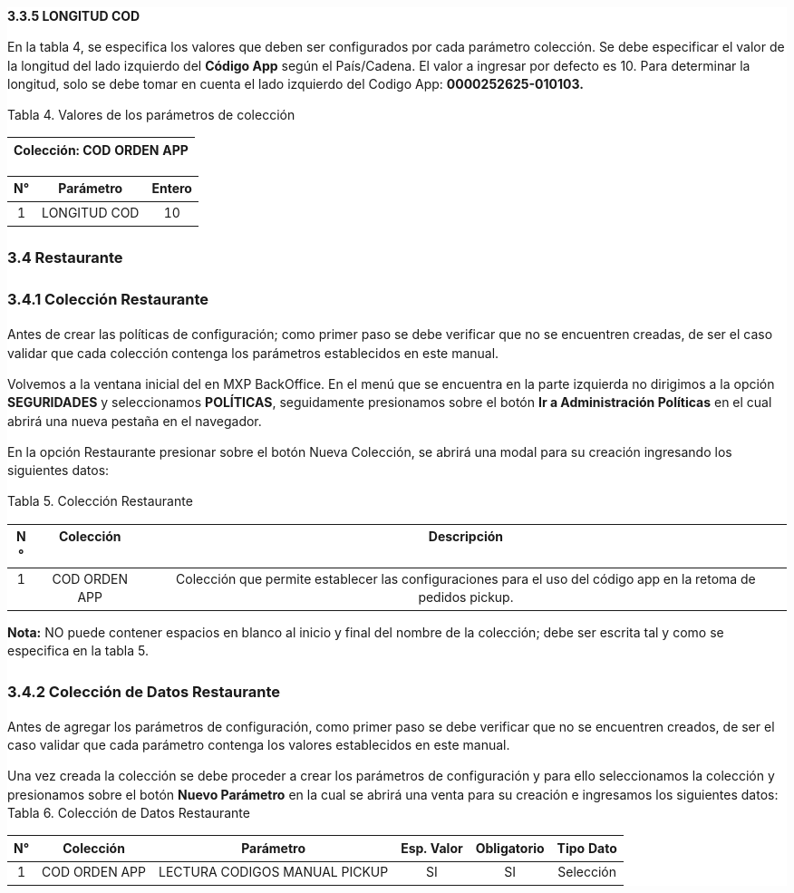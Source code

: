 
**3.3.5 LONGITUD COD**

En la tabla 4, se especifica los valores que deben ser configurados por cada parámetro colección.
Se debe especificar el valor de la longitud del lado izquierdo del **Código App** según el País/Cadena. El valor a ingresar por defecto es 10. Para determinar la longitud, solo se debe tomar en cuenta el lado izquierdo del Codigo App: **0000252625-010103.**

Tabla 4. Valores de los parámetros de colección


| Colección: COD ORDEN APP |
|--------------------------|

| N° |   Parámetro  | Entero |
|:--:|:------------:|:------:|
|  1 | LONGITUD COD |   10   |


### 3.4 Restaurante

### 3.4.1 Colección Restaurante

Antes de crear las políticas de configuración; como primer paso se debe verificar que no se encuentren creadas, de ser el caso validar que cada colección contenga los parámetros establecidos en este manual.

Volvemos a la ventana inicial del en MXP BackOffice. En el menú que se encuentra en la parte izquierda no dirigimos a la opción **SEGURIDADES** y seleccionamos **POLÍTICAS**, seguidamente presionamos sobre el botón **Ir a Administración Políticas** en el cual abrirá una nueva pestaña en el navegador.

En la opción Restaurante presionar sobre el botón Nueva Colección, se abrirá una modal para su creación ingresando los siguientes datos:

Tabla 5. Colección Restaurante

| N° |   Colección   |                                                   Descripción                                                   |
|:--:|:-------------:|:---------------------------------------------------------------------------------------------------------------:|
| 1  | COD ORDEN APP | Colección que permite establecer las configuraciones para el uso del código app en la retoma de pedidos pickup. |

**Nota:** NO puede contener espacios en blanco al inicio y final del nombre de la colección; debe ser escrita tal y como se especifica en la tabla 5.

### 3.4.2 Colección de Datos Restaurante

Antes de agregar los parámetros de configuración, como primer paso se debe verificar que no se encuentren creados, de ser el caso validar que cada parámetro contenga los valores establecidos en este manual.

Una vez creada la colección se debe proceder a crear los parámetros de configuración y para ello seleccionamos la colección y presionamos sobre el botón **Nuevo Parámetro** en la cual se abrirá una venta para su creación e ingresamos los siguientes datos:
Tabla 6. Colección de Datos Restaurante


|  N° |   Colección   |           Parámetro           | Esp. Valor | Obligatorio | Tipo Dato |
|:---:|:-------------:|:-----------------------------:|:----------:|:-----------:|:---------:|
| 1   | COD ORDEN APP | LECTURA CODIGOS MANUAL PICKUP |     SI     |      SI     | Selección |
